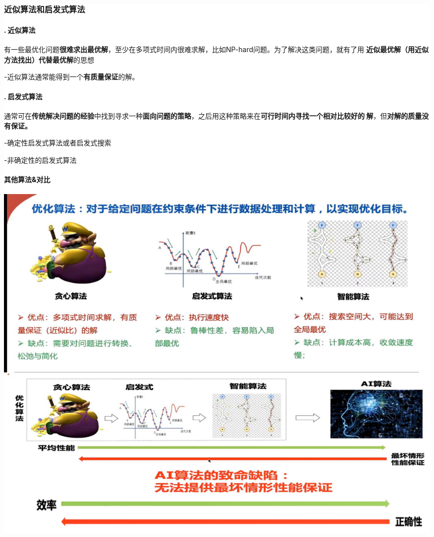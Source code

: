 
### 近似算法和启发式算法

#### . 近似算法

有一些最优化问题**很难求出最优解**，至少在多项式时间内很难求解，比如NP-hard问题。为了解决这类问题，就有了用 **近似最优解（用近似方法找出）代替最优解**的思想

-近似算法通常能得到一个**有质量保证**的解。

#### . 启发式算法

通常可在**传统解决问题的经验**中找到寻求一种**面向问题的策略**，之后用这种策略来在**可行时间内寻找一个相对比较好的 解**，但**对解的质量没有保证。**

-确定性启发式算法或者启发式搜索

-非确定性的启发式算法

#### 其他算法&对比

![image-20240112114518226](4.3-云平台资源管理与调度.assets/image-20240112114518226.png)
